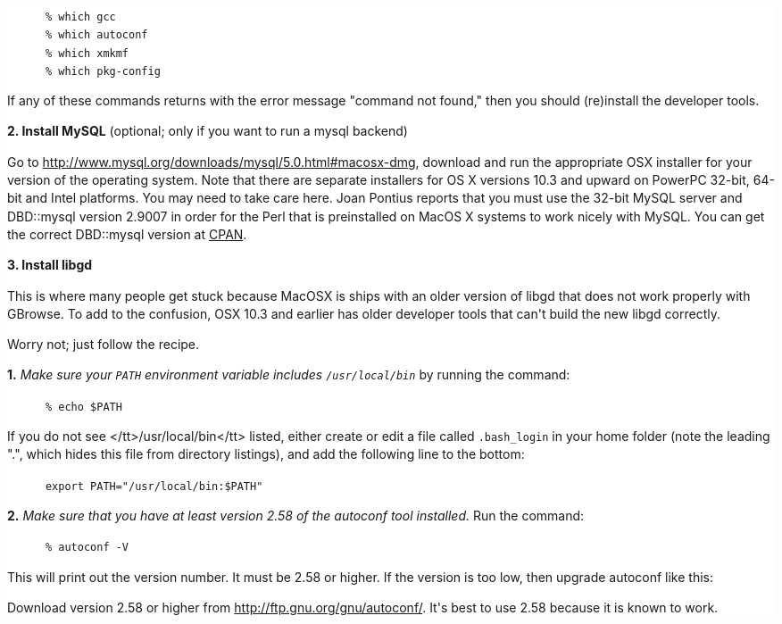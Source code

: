           % which gcc
          % which autoconf
          % which xmkmf
          % which pkg-config

If any of these commands returns with the error message "command not
found," then you should (re)install the developer tools.

**2. Install MySQL** (optional; only if you want to run a mysql backend)

Go to <a
href="http://www.mysql.org/downloads/mysql/5.0.html#macosx-dmg#macosx-dmg"
class="external free"
rel="nofollow">http://www.mysql.org/downloads/mysql/5.0.html#macosx-dmg</a>,
download and run the appropriate OSX installer for your version of the
operating system. Note that there are separate installers for OS X
versions 10.3 and upward on PowerPC 32-bit, 64-bit and Intel platforms.
You may need to take care here. Joan Pontius reports that you must use
the 32-bit MySQL server and DBD::mysql version 2.9007 in order for the
Perl that is preinstalled on MacOS X systems to work nicely with MySQL.
You can get the correct DBD::mysql version at
<a href="http://search.cpan.org/~capttofu/DBD-mysql-2.9007/"
class="external text" rel="nofollow">CPAN</a>.

**3. Install libgd**

This is where many people get stuck because MacOSX is ships with an
older version of libgd that does not work properly with GBrowse. To add
to the confusion, OSX 10.3 and earlier has older developer tools that
can't build the new libgd correctly.

Worry not; just follow the recipe.

**1.** *Make sure your `PATH` environment variable includes
`/usr/local/bin`* by running the command:

          % echo $PATH

If you do not see \</tt\>/usr/local/bin\</tt\> listed, either create or
edit a file called `.bash_login` in your home folder (note the leading
".", which hides this file from directory listings), and add the
following line to the bottom:

          export PATH="/usr/local/bin:$PATH"

**2.** *Make sure that you have at least version 2.58 of the autoconf
tool installed.* Run the command:

          % autoconf -V

This will print out the version number. It must be 2.58 or higher. If
the version is too low, then upgrade autoconf like this:

Download version 2.58 or higher from
<a href="http://ftp.gnu.org/gnu/autoconf/" class="external free"
rel="nofollow">http://ftp.gnu.org/gnu/autoconf/</a>. It's best to use
2.58 because it is known to work.
